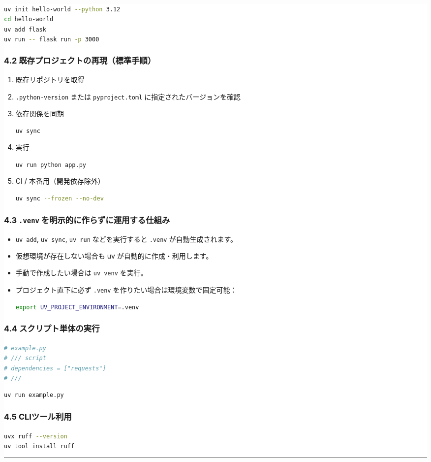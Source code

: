 ```bash
uv init hello-world --python 3.12
cd hello-world
uv add flask
uv run -- flask run -p 3000
```

### 4.2 既存プロジェクトの再現（標準手順）

1. 既存リポジトリを取得
2. `.python-version` または `pyproject.toml` に指定されたバージョンを確認
3. 依存関係を同期

   ```bash
   uv sync
   ```
4. 実行

   ```bash
   uv run python app.py
   ```
5. CI / 本番用（開発依存除外）

   ```bash
   uv sync --frozen --no-dev
   ```

### 4.3 `.venv` を明示的に作らずに運用する仕組み

* `uv add`, `uv sync`, `uv run` などを実行すると `.venv` が自動生成されます。
* 仮想環境が存在しない場合も uv が自動的に作成・利用します。
* 手動で作成したい場合は `uv venv` を実行。
* プロジェクト直下に必ず `.venv` を作りたい場合は環境変数で固定可能：

  ```bash
  export UV_PROJECT_ENVIRONMENT=.venv
  ```

### 4.4 スクリプト単体の実行

```python
# example.py
# /// script
# dependencies = ["requests"]
# ///
```

```bash
uv run example.py
```

### 4.5 CLIツール利用

```bash
uvx ruff --version
uv tool install ruff
```

---